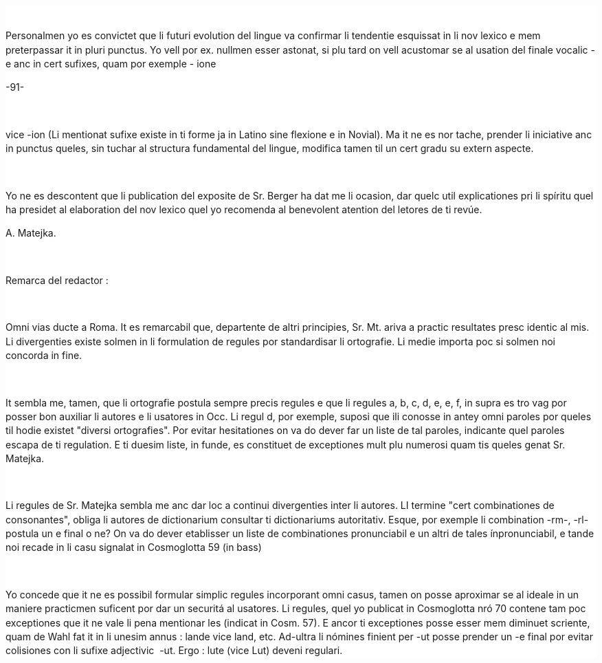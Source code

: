  

Personalmen yo es convictet que li futuri evolution del lingue va
confirmar li tendentie esquissat in li nov lexico e mem preterpassar it
in pluri punctus. Yo vell por ex. nullmen esser astonat, si plu tard on
vell acustomar se al usation del finale vocalic -e anc in cert sufixes,
quam por exemple - ione

-91-

 

vice -ion (Li mentionat sufixe existe in ti forme ja in Latino sine
flexione e in Novial). Ma it ne es nor tache, prender li iniciative anc
in punctus queles, sin tuchar al structura fundamental del lingue,
modifica tamen til un cert gradu su extern aspecte.

 

Yo ne es descontent que li publication del exposite de Sr. Berger ha dat
me li ocasion, dar quelc util explicationes pri li spíritu quel ha
presidet al elaboration del nov lexico quel yo recomenda al benevolent
atention del letores de ti revúe.

A. Matejka.

 

Remarca del redactor :

 

Omni vias ducte a Roma. It es remarcabil que, departente de altri
principies, Sr. Mt. ariva a practic resultates presc identic al mis. Li
divergenties existe solmen in li formulation de regules por standardisar
li ortografie. Li medie importa poc si solmen noi concorda in fine.

 

It sembla me, tamen, que li ortografie postula sempre precis regules e
que li regules a, b, c, d, e, e, f, in supra es tro vag por posser bon
auxiliar li autores e li usatores in Occ. Li regul d, por exemple,
suposi que ili conosse in antey omni paroles por queles til hodie
existet \"diversi ortografies\". Por evitar hesitationes on va do dever
far un liste de tal paroles, indicante quel paroles escapa de ti
regulation. E ti duesim liste, in funde, es constituet de exceptiones
mult plu numerosi quam tis queles genat Sr. Matejka.

 

Li regules de Sr. Matejka sembla me anc dar loc a continui divergenties
inter li autores. LI termine \"cert combinationes de consonantes\",
obliga li autores de dictionarium consultar ti dictionariums
autoritativ. Esque, por exemple li combination -rm-, -rl- postula un e
final o ne? On va do dever etablisser un liste de combinationes
pronunciabil e un altri de tales ínpronunciabil, e tande noi recade in
li casu signalat in Cosmoglotta 59 (in bass)

 

Yo concede que it ne es possibil formular simplic regules incorporant
omni casus, tamen on posse aproximar se al ideale in un maniere
practicmen suficent por dar un securitá al usatores. Li regules, quel yo
publicat in Cosmoglotta nró 70 contene tam poc exceptiones que it ne
vale li pena mentionar les (indicat in Cosm. 57). E ancor ti exceptiones
posse esser mem diminuet scriente, quam de Wahl fat it in li unesim
annus : lande vice land, etc. Ad-ultra li nómines finient per -ut posse
prender un -e final por evitar colisiones con li sufixe adjectivic  -ut.
Ergo : lute (vice Lut) deveni regulari.
